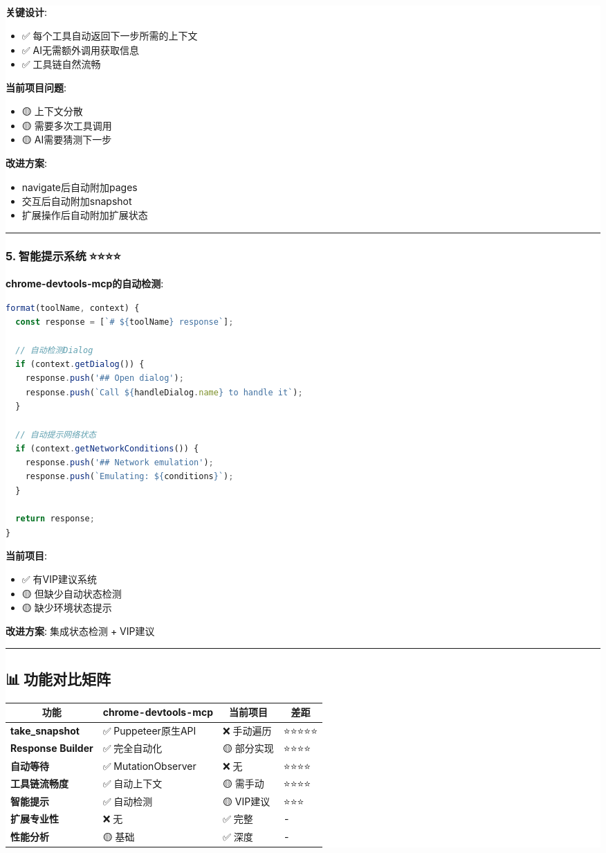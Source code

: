 **关键设计**:
- ✅ 每个工具自动返回下一步所需的上下文
- ✅ AI无需额外调用获取信息
- ✅ 工具链自然流畅

**当前项目问题**:
- 🟡 上下文分散
- 🟡 需要多次工具调用
- 🟡 AI需要猜测下一步

**改进方案**: 
- navigate后自动附加pages
- 交互后自动附加snapshot
- 扩展操作后自动附加扩展状态

---

### 5. 智能提示系统 ⭐⭐⭐⭐

**chrome-devtools-mcp的自动检测**:

```typescript
format(toolName, context) {
  const response = [`# ${toolName} response`];
  
  // 自动检测Dialog
  if (context.getDialog()) {
    response.push('## Open dialog');
    response.push(`Call ${handleDialog.name} to handle it`);
  }
  
  // 自动提示网络状态
  if (context.getNetworkConditions()) {
    response.push('## Network emulation');
    response.push(`Emulating: ${conditions}`);
  }
  
  return response;
}
```

**当前项目**:
- ✅ 有VIP建议系统
- 🟡 但缺少自动状态检测
- 🟡 缺少环境状态提示

**改进方案**: 集成状态检测 + VIP建议

---

## 📊 功能对比矩阵

| 功能 | chrome-devtools-mcp | 当前项目 | 差距 |
|------|---------------------|----------|------|
| **take_snapshot** | ✅ Puppeteer原生API | ❌ 手动遍历 | ⭐⭐⭐⭐⭐ |
| **Response Builder** | ✅ 完全自动化 | 🟡 部分实现 | ⭐⭐⭐⭐ |
| **自动等待** | ✅ MutationObserver | ❌ 无 | ⭐⭐⭐⭐ |
| **工具链流畅度** | ✅ 自动上下文 | 🟡 需手动 | ⭐⭐⭐⭐ |
| **智能提示** | ✅ 自动检测 | 🟡 VIP建议 | ⭐⭐⭐ |
| **扩展专业性** | ❌ 无 | ✅ 完整 | - |
| **性能分析** | 🟡 基础 | ✅ 深度 | - |